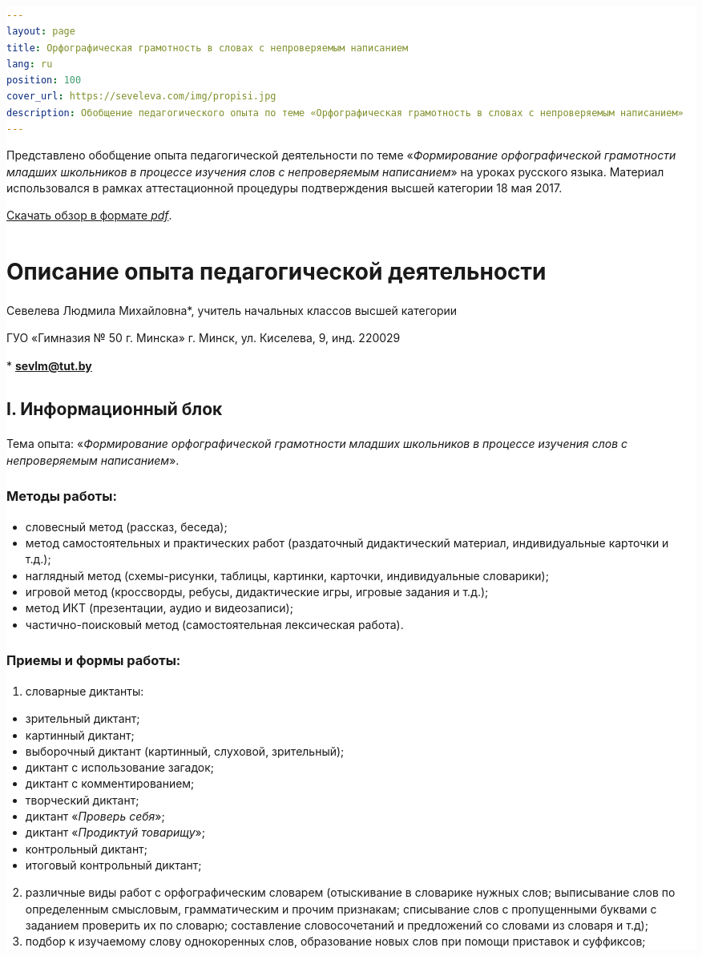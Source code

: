 ```yaml
---
layout: page
title: Орфографическая грамотность в словах с непроверяемым написанием
lang: ru
position: 100
cover_url: https://seveleva.com/img/propisi.jpg
description: Обобщение педагогического опыта по теме «Орфографическая грамотность в словах с непроверяемым написанием»
---
```


Представлено обобщение опыта педагогической деятельности по теме «*Формирование орфографической грамотности младших школьников в процессе изучения слов с непроверяемым написанием*» на уроках русского языка. Материал использовался в рамках аттестационной процедуры подтверждения высшей категории 18 мая 2017.

[Скачать обзор в формате *pdf*](https://seveleva.com/assets/Seveleva_cathegory.pdf).


# Описание опыта педагогической деятельности

Севелева Людмила Михайловна\*,
учитель начальных классов
высшей категории

ГУО «Гимназия № 50 г. Минска»
г. Минск, ул. Киселева, 9, инд. 220029

\* [**sevlm@tut.by**](mailto:sevlm@tut.by)

## I. Информационный блок

Тема опыта: «*Формирование орфографической грамотности младших школьников в процессе изучения слов с непроверяемым написанием*».

### Методы работы:

- словесный метод (рассказ, беседа);
- метод самостоятельных и практических работ (раздаточный дидактиче­ский материал, индивидуальные карточки и т.д.);
- наглядный метод (схемы-рисунки, таблицы, картинки, карточки, индиви­дуальные словарики);
- игровой метод (кроссворды, ребусы, дидактические игры, игровые зада­ния и т.д.);
- метод ИКТ (презентации, аудио и видеозаписи);
- частично-поисковый метод (самостоятельная лексическая работа).

### Приемы и формы работы:

1. словарные диктанты:
- зрительный диктант;
- картинный диктант;
- выборочный диктант (картинный, слуховой, зрительный);
- диктант с использование загадок;
- диктант с комментированием;
- творческий диктант;
- диктант «*Проверь себя*»;
- диктант «*Продиктуй товарищу*»;
- контрольный диктант;
- итоговый контрольный диктант;
2. различные виды работ с орфографическим словарем (отыскивание в сло­варике нужных слов; выписывание слов по определенным смысловым, грамматическим и прочим признакам; списывание слов с пропущенными буквами с заданием проверить их по словарю; составление словосочета­ний и предложений со словами из словаря и т.д);
3. подбор к изучаемому слову однокоренных слов, образование новых слов при помощи приставок и суффиксов;